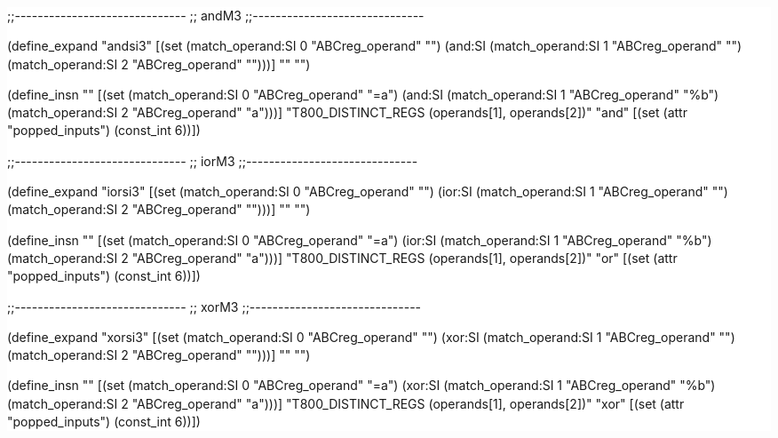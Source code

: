 ;;------------------------------
;; andM3
;;------------------------------

(define_expand "andsi3"
  [(set (match_operand:SI 0 "ABCreg_operand" "")
        (and:SI (match_operand:SI 1 "ABCreg_operand" "")
                (match_operand:SI 2 "ABCreg_operand" "")))]
  ""
  "")

(define_insn ""
  [(set (match_operand:SI 0 "ABCreg_operand" "=a")
        (and:SI (match_operand:SI 1 "ABCreg_operand" "%b")
                (match_operand:SI 2 "ABCreg_operand" "a")))]
  "T800_DISTINCT_REGS (operands[1], operands[2])"
  "and"
  [(set (attr "popped_inputs") (const_int 6))])


;;------------------------------
;; iorM3
;;------------------------------

(define_expand "iorsi3"
  [(set (match_operand:SI 0 "ABCreg_operand" "")
        (ior:SI (match_operand:SI 1 "ABCreg_operand" "")
                (match_operand:SI 2 "ABCreg_operand" "")))]
  ""
  "")

(define_insn ""
  [(set (match_operand:SI 0 "ABCreg_operand" "=a")
        (ior:SI (match_operand:SI 1 "ABCreg_operand" "%b")
                (match_operand:SI 2 "ABCreg_operand" "a")))]
  "T800_DISTINCT_REGS (operands[1], operands[2])"
  "or"
  [(set (attr "popped_inputs") (const_int 6))])


;;------------------------------
;; xorM3
;;------------------------------

(define_expand "xorsi3"
  [(set (match_operand:SI 0 "ABCreg_operand" "")
        (xor:SI (match_operand:SI 1 "ABCreg_operand" "")
                (match_operand:SI 2 "ABCreg_operand" "")))]
  ""
  "")

(define_insn ""
  [(set (match_operand:SI 0 "ABCreg_operand" "=a")
        (xor:SI (match_operand:SI 1 "ABCreg_operand" "%b")
                (match_operand:SI 2 "ABCreg_operand" "a")))]
  "T800_DISTINCT_REGS (operands[1], operands[2])"
  "xor"
  [(set (attr "popped_inputs") (const_int 6))])

